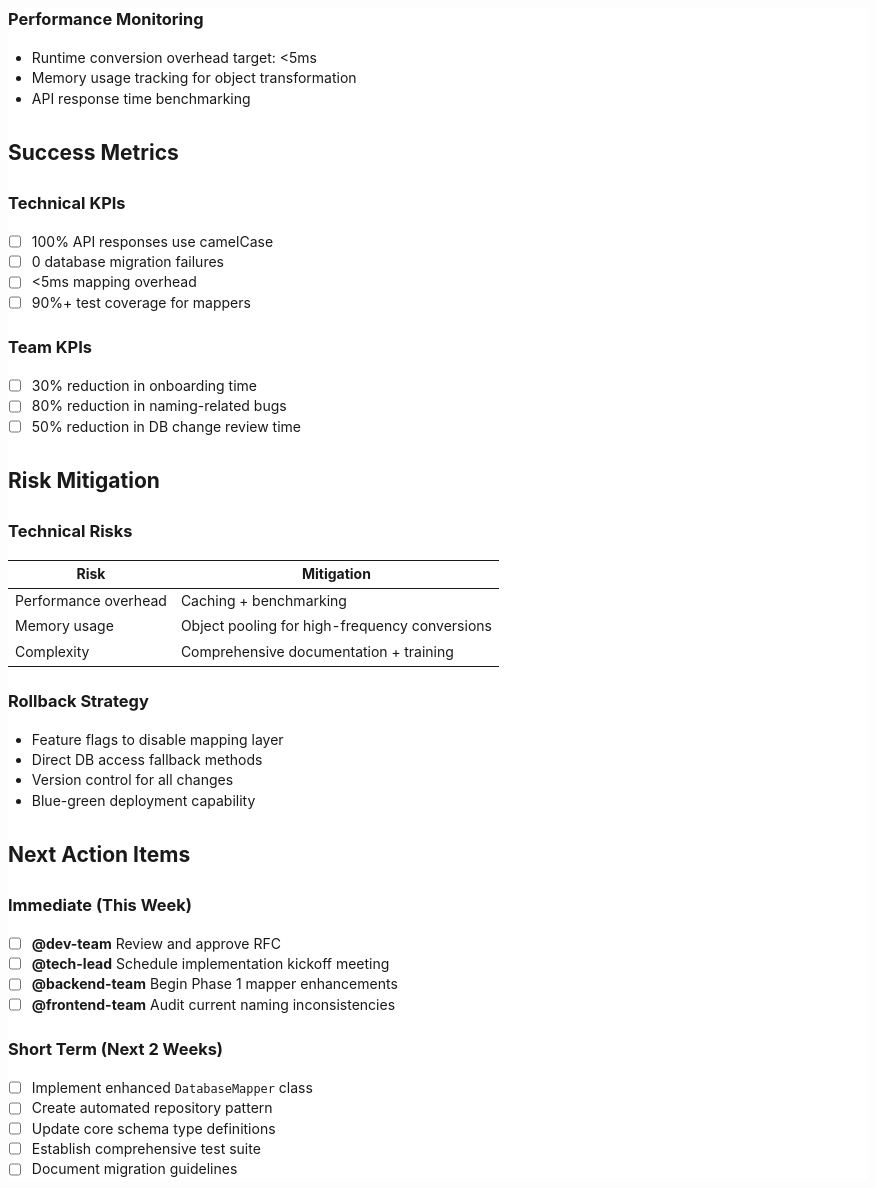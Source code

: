 
### Performance Monitoring
- Runtime conversion overhead target: <5ms
- Memory usage tracking for object transformation
- API response time benchmarking

## Success Metrics

### Technical KPIs
- [ ] 100% API responses use camelCase
- [ ] 0 database migration failures
- [ ] <5ms mapping overhead
- [ ] 90%+ test coverage for mappers

### Team KPIs  
- [ ] 30% reduction in onboarding time
- [ ] 80% reduction in naming-related bugs
- [ ] 50% reduction in DB change review time

## Risk Mitigation

### Technical Risks
| Risk | Mitigation |
|------|------------|
| Performance overhead | Caching + benchmarking |
| Memory usage | Object pooling for high-frequency conversions |
| Complexity | Comprehensive documentation + training |

### Rollback Strategy
- Feature flags to disable mapping layer
- Direct DB access fallback methods
- Version control for all changes
- Blue-green deployment capability

## Next Action Items

### Immediate (This Week)
- [ ] **@dev-team** Review and approve RFC
- [ ] **@tech-lead** Schedule implementation kickoff meeting
- [ ] **@backend-team** Begin Phase 1 mapper enhancements
- [ ] **@frontend-team** Audit current naming inconsistencies

### Short Term (Next 2 Weeks)
- [ ] Implement enhanced `DatabaseMapper` class
- [ ] Create automated repository pattern
- [ ] Update core schema type definitions
- [ ] Establish comprehensive test suite
- [ ] Document migration guidelines

